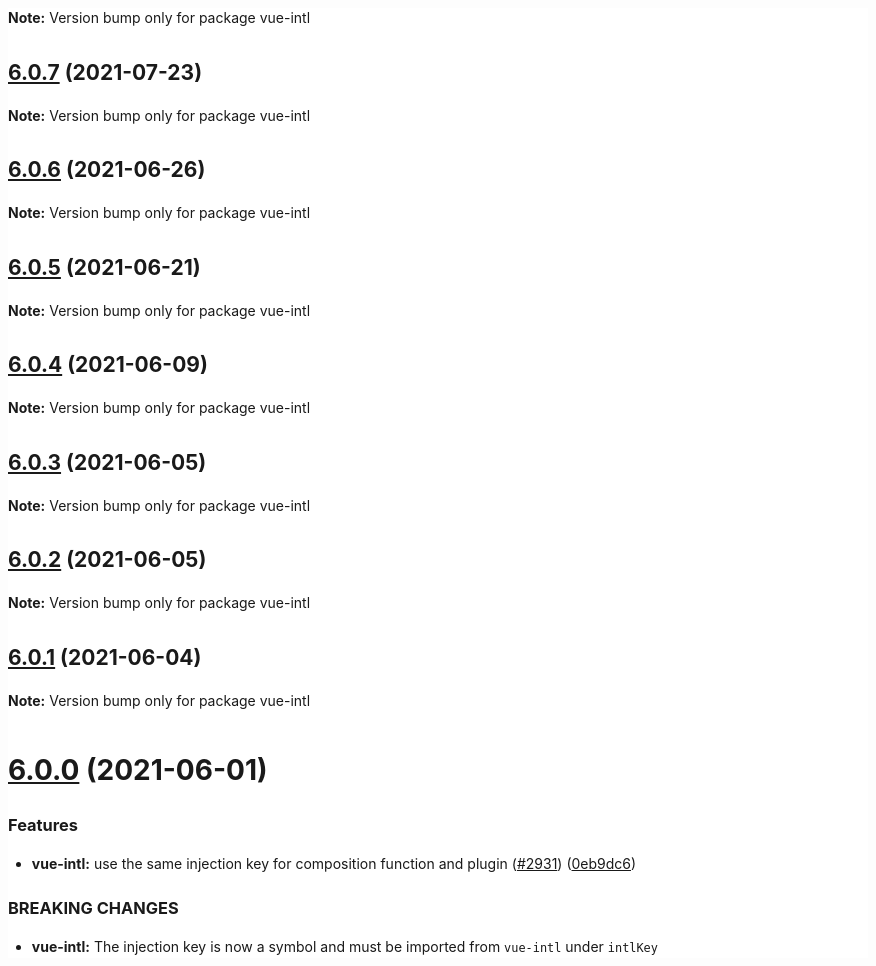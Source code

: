 **Note:** Version bump only for package vue-intl

## [6.0.7](https://github.com/formatjs/formatjs/compare/vue-intl@6.0.6...vue-intl@6.0.7) (2021-07-23)

**Note:** Version bump only for package vue-intl

## [6.0.6](https://github.com/formatjs/formatjs/compare/vue-intl@6.0.5...vue-intl@6.0.6) (2021-06-26)

**Note:** Version bump only for package vue-intl

## [6.0.5](https://github.com/formatjs/formatjs/compare/vue-intl@6.0.4...vue-intl@6.0.5) (2021-06-21)

**Note:** Version bump only for package vue-intl

## [6.0.4](https://github.com/formatjs/formatjs/compare/vue-intl@6.0.3...vue-intl@6.0.4) (2021-06-09)

**Note:** Version bump only for package vue-intl

## [6.0.3](https://github.com/formatjs/formatjs/compare/vue-intl@6.0.2...vue-intl@6.0.3) (2021-06-05)

**Note:** Version bump only for package vue-intl

## [6.0.2](https://github.com/formatjs/formatjs/compare/vue-intl@6.0.1...vue-intl@6.0.2) (2021-06-05)

**Note:** Version bump only for package vue-intl

## [6.0.1](https://github.com/formatjs/formatjs/compare/vue-intl@6.0.0...vue-intl@6.0.1) (2021-06-04)

**Note:** Version bump only for package vue-intl

# [6.0.0](https://github.com/formatjs/formatjs/compare/vue-intl@5.0.2...vue-intl@6.0.0) (2021-06-01)

### Features

* **vue-intl:** use the same injection key for composition function and plugin ([#2931](https://github.com/formatjs/formatjs/issues/2931)) ([0eb9dc6](https://github.com/formatjs/formatjs/commit/0eb9dc6c60e9256db9b1bd1f00dafb000c087ac0))

### BREAKING CHANGES

* **vue-intl:** The injection key is now a symbol and must be imported from `vue-intl` under `intlKey`

